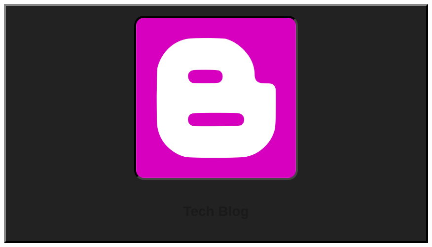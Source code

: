 <div style="background:#222; border: 4px outset #333; padding:20px; font-family:arial">
<div id="top"></div>
<div align="center">
<a href="https://gist.github.com/JamesF905">
<img src="images/logo.png" alt="Logo" width="40%" style="border: 4px inset #444; background:#333; border-radius: 20px">
</a>

# Tech Blog

